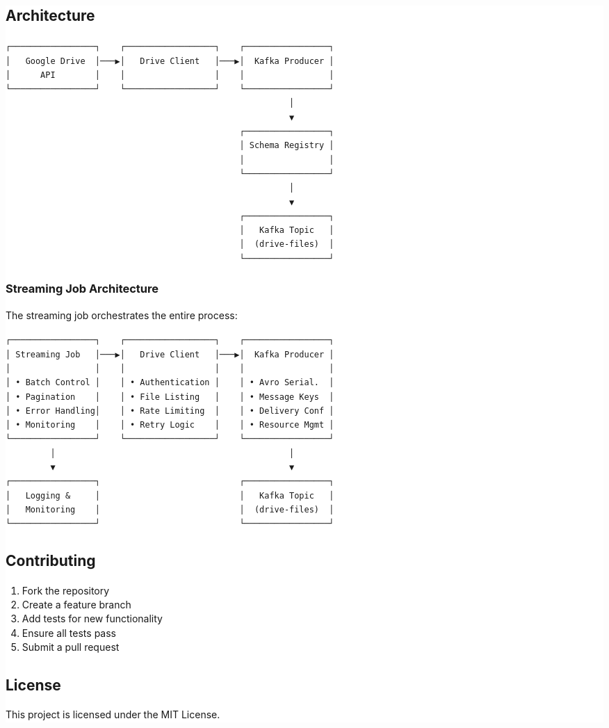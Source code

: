 ## Architecture

```
┌─────────────────┐    ┌──────────────────┐    ┌─────────────────┐
│   Google Drive  │───▶│   Drive Client   │───▶│  Kafka Producer │
│      API        │    │                  │    │                 │
└─────────────────┘    └──────────────────┘    └─────────────────┘
                                                         │
                                                         ▼
                                               ┌─────────────────┐
                                               │ Schema Registry │
                                               │                 │
                                               └─────────────────┘
                                                         │
                                                         ▼
                                               ┌─────────────────┐
                                               │   Kafka Topic   │
                                               │  (drive-files)  │
                                               └─────────────────┘
```

### Streaming Job Architecture

The streaming job orchestrates the entire process:

```
┌─────────────────┐    ┌──────────────────┐    ┌─────────────────┐
│ Streaming Job   │───▶│   Drive Client   │───▶│  Kafka Producer │
│                 │    │                  │    │                 │
│ • Batch Control │    │ • Authentication │    │ • Avro Serial.  │
│ • Pagination    │    │ • File Listing   │    │ • Message Keys  │
│ • Error Handling│    │ • Rate Limiting  │    │ • Delivery Conf │
│ • Monitoring    │    │ • Retry Logic    │    │ • Resource Mgmt │
└─────────────────┘    └──────────────────┘    └─────────────────┘
         │                                               │
         ▼                                               ▼
┌─────────────────┐                            ┌─────────────────┐
│   Logging &     │                            │   Kafka Topic   │
│   Monitoring    │                            │  (drive-files)  │
└─────────────────┘                            └─────────────────┘
```

## Contributing

1. Fork the repository
2. Create a feature branch
3. Add tests for new functionality
4. Ensure all tests pass
5. Submit a pull request

## License

This project is licensed under the MIT License.